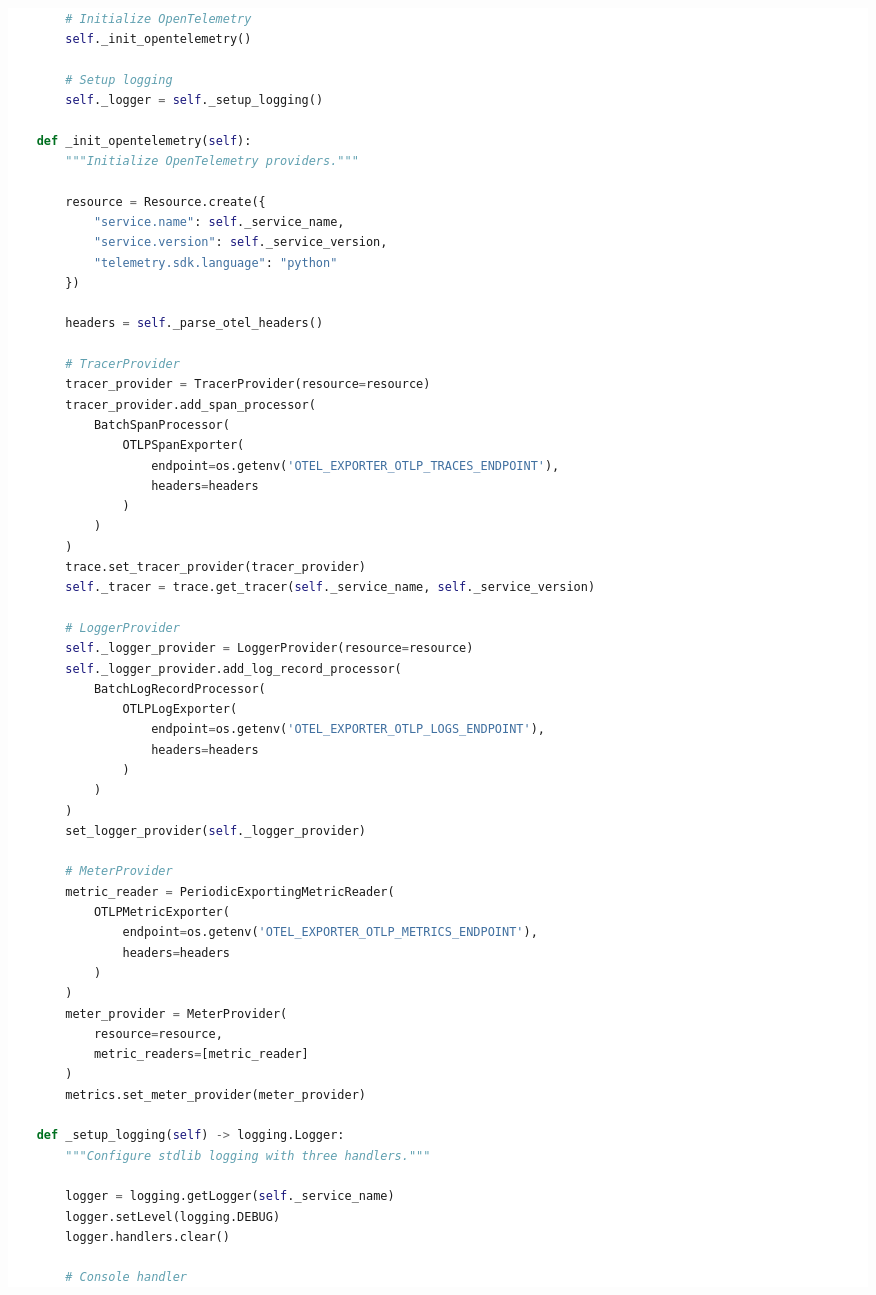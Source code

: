 ```python
        # Initialize OpenTelemetry
        self._init_opentelemetry()

        # Setup logging
        self._logger = self._setup_logging()

    def _init_opentelemetry(self):
        """Initialize OpenTelemetry providers."""

        resource = Resource.create({
            "service.name": self._service_name,
            "service.version": self._service_version,
            "telemetry.sdk.language": "python"
        })

        headers = self._parse_otel_headers()

        # TracerProvider
        tracer_provider = TracerProvider(resource=resource)
        tracer_provider.add_span_processor(
            BatchSpanProcessor(
                OTLPSpanExporter(
                    endpoint=os.getenv('OTEL_EXPORTER_OTLP_TRACES_ENDPOINT'),
                    headers=headers
                )
            )
        )
        trace.set_tracer_provider(tracer_provider)
        self._tracer = trace.get_tracer(self._service_name, self._service_version)

        # LoggerProvider
        self._logger_provider = LoggerProvider(resource=resource)
        self._logger_provider.add_log_record_processor(
            BatchLogRecordProcessor(
                OTLPLogExporter(
                    endpoint=os.getenv('OTEL_EXPORTER_OTLP_LOGS_ENDPOINT'),
                    headers=headers
                )
            )
        )
        set_logger_provider(self._logger_provider)

        # MeterProvider
        metric_reader = PeriodicExportingMetricReader(
            OTLPMetricExporter(
                endpoint=os.getenv('OTEL_EXPORTER_OTLP_METRICS_ENDPOINT'),
                headers=headers
            )
        )
        meter_provider = MeterProvider(
            resource=resource,
            metric_readers=[metric_reader]
        )
        metrics.set_meter_provider(meter_provider)

    def _setup_logging(self) -> logging.Logger:
        """Configure stdlib logging with three handlers."""

        logger = logging.getLogger(self._service_name)
        logger.setLevel(logging.DEBUG)
        logger.handlers.clear()

        # Console handler
```